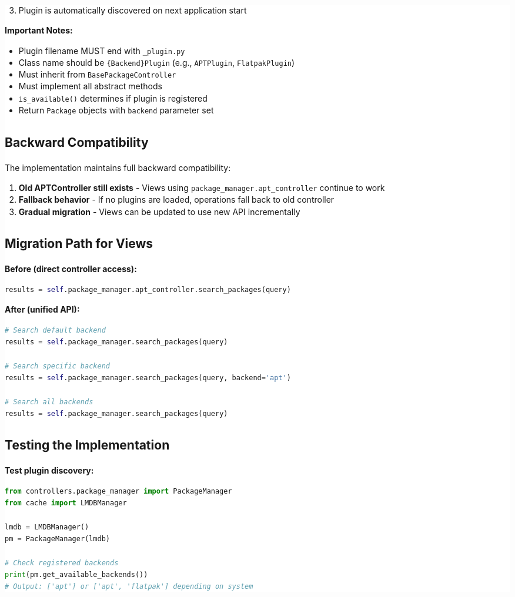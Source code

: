 3. Plugin is automatically discovered on next application start

**Important Notes:**
- Plugin filename MUST end with `_plugin.py`
- Class name should be `{Backend}Plugin` (e.g., `APTPlugin`, `FlatpakPlugin`)
- Must inherit from `BasePackageController`
- Must implement all abstract methods
- `is_available()` determines if plugin is registered
- Return `Package` objects with `backend` parameter set

## Backward Compatibility

The implementation maintains full backward compatibility:

1. **Old APTController still exists** - Views using `package_manager.apt_controller` continue to work
2. **Fallback behavior** - If no plugins are loaded, operations fall back to old controller
3. **Gradual migration** - Views can be updated to use new API incrementally

## Migration Path for Views

**Before (direct controller access):**
```python
results = self.package_manager.apt_controller.search_packages(query)
```

**After (unified API):**
```python
# Search default backend
results = self.package_manager.search_packages(query)

# Search specific backend
results = self.package_manager.search_packages(query, backend='apt')

# Search all backends
results = self.package_manager.search_packages(query)
```

## Testing the Implementation

**Test plugin discovery:**
```python
from controllers.package_manager import PackageManager
from cache import LMDBManager

lmdb = LMDBManager()
pm = PackageManager(lmdb)

# Check registered backends
print(pm.get_available_backends())
# Output: ['apt'] or ['apt', 'flatpak'] depending on system
```
